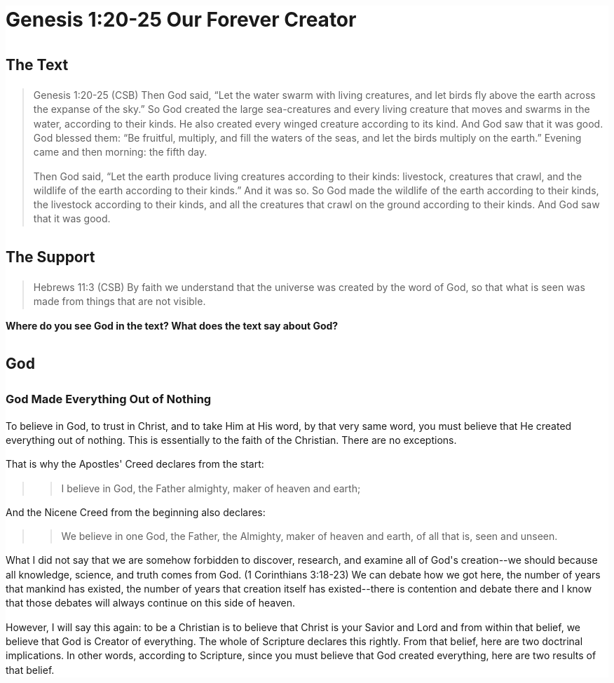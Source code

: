 # Genesis 1:20-25 Our Forever Creator

## The Text

>Genesis 1:20-25 (CSB) Then God said, “Let the water swarm with living creatures, and let birds fly above the earth across the expanse of the sky.” So God created the large sea-creatures and every living creature that moves and swarms in the water, according to their kinds. He also created every winged creature according to its kind. And God saw that it was good. God blessed them: “Be fruitful, multiply, and fill the waters of the seas, and let the birds multiply on the earth.” Evening came and then morning: the fifth day.
>
>Then God said, “Let the earth produce living creatures according to their kinds: livestock, creatures that crawl, and the wildlife of the earth according to their kinds.” And it was so. So God made the wildlife of the earth according to their kinds, the livestock according to their kinds, and all the creatures that crawl on the ground according to their kinds. And God saw that it was good.

## The Support

>Hebrews 11:3 (CSB) By faith we understand that the universe was created by the word of God, so that what is seen was made from things that are not visible.

<div style="page-break-after: always;"></div>

**Where do you see God in the text? What does the text say about God?**

## God

### God Made Everything Out of Nothing

To believe in God, to trust in Christ, and to take Him at His word, by that very same word, you must believe that He created everything out of nothing. This is essentially to the faith of the Christian. There are no exceptions.

That is why the Apostles' Creed declares from the start:

>>I believe in God, the Father almighty,
>>maker of heaven and earth;

And the Nicene Creed from the beginning also declares:

>>We believe in one God,
>>the Father, the Almighty,
>>maker of heaven and earth,
>>of all that is, seen and unseen.

What I did not say that we are somehow forbidden to discover, research, and examine all of God's creation--we should because all knowledge, science, and truth comes from God. (1 Corinthians 3:18-23) We can debate how we got here, the number of years that mankind has existed, the number of years that creation itself has existed--there is contention and debate there and I know that those debates will always continue on this side of heaven.

However, I will say this again: to be a Christian is to believe that Christ is your Savior and Lord and from within that belief, we believe that God is Creator of everything. The whole of Scripture declares this rightly. From that belief, here are two doctrinal implications. In other words, according to Scripture, since you must believe that God created everything, here are two results of that belief.
